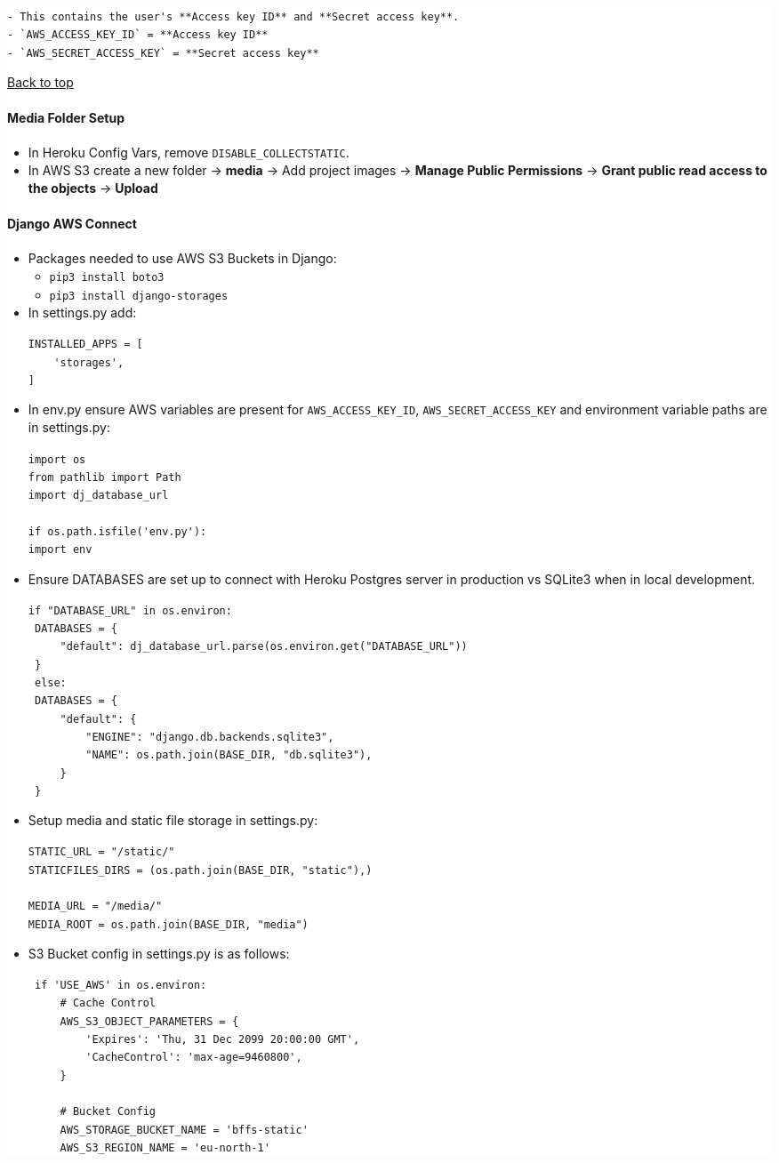     - This contains the user's **Access key ID** and **Secret access key**.
	- `AWS_ACCESS_KEY_ID` = **Access key ID**
	- `AWS_SECRET_ACCESS_KEY` = **Secret access key** 

[Back to top](#readme---table-of-contents)

#### **Media Folder Setup**
 - In Heroku Config Vars, remove `DISABLE_COLLECTSTATIC`.
 - In AWS S3 create a new folder -> **media** -> Add project images -> **Manage Public Permissions** -> **Grant public read access to the objects** -> **Upload**

#### Django AWS Connect

 - Packages needed to use AWS S3 Buckets in Django:
   - `pip3 install boto3`
   - `pip3 install django-storages`
 - In settings.py add:
   ```
   INSTALLED_APPS = [
       'storages',
   ]
 - In env.py ensure AWS variables are present for `AWS_ACCESS_KEY_ID`, `AWS_SECRET_ACCESS_KEY` and environment variable paths are in settings.py:
   ```
   import os
   from pathlib import Path
   import dj_database_url

   if os.path.isfile('env.py'):
   import env
   ```
 - Ensure DATABASES are set up to connect with Heroku Postgres server in production vs SQLite3 when in local development.
   ```
   if "DATABASE_URL" in os.environ:
	DATABASES = {
		"default": dj_database_url.parse(os.environ.get("DATABASE_URL"))
	}
    else:
	DATABASES = {
		"default": {
			"ENGINE": "django.db.backends.sqlite3",
			"NAME": os.path.join(BASE_DIR, "db.sqlite3"),
		}
	}
    ```
 - Setup media and static file storage in settings.py:
   ```
   STATIC_URL = "/static/"
   STATICFILES_DIRS = (os.path.join(BASE_DIR, "static"),)

   MEDIA_URL = "/media/"
   MEDIA_ROOT = os.path.join(BASE_DIR, "media")
   ```
 - S3 Bucket config in settings.py is as follows:
   ```
    if 'USE_AWS' in os.environ:
        # Cache Control
        AWS_S3_OBJECT_PARAMETERS = {
            'Expires': 'Thu, 31 Dec 2099 20:00:00 GMT',
            'CacheControl': 'max-age=9460800',
        }

        # Bucket Config
        AWS_STORAGE_BUCKET_NAME = 'bffs-static'
        AWS_S3_REGION_NAME = 'eu-north-1'
   ```